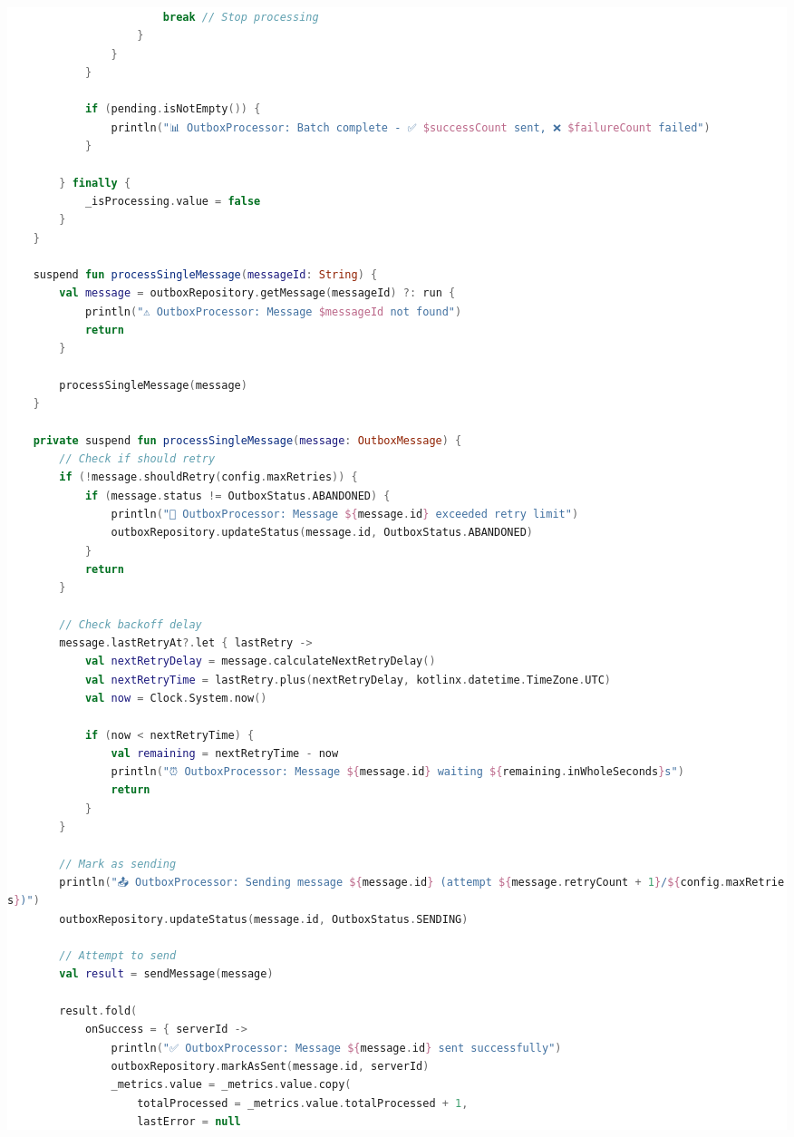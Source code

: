 ```kotlin
                        break // Stop processing
                    }
                }
            }
            
            if (pending.isNotEmpty()) {
                println("📊 OutboxProcessor: Batch complete - ✅ $successCount sent, ❌ $failureCount failed")
            }
            
        } finally {
            _isProcessing.value = false
        }
    }
    
    suspend fun processSingleMessage(messageId: String) {
        val message = outboxRepository.getMessage(messageId) ?: run {
            println("⚠️ OutboxProcessor: Message $messageId not found")
            return
        }
        
        processSingleMessage(message)
    }
    
    private suspend fun processSingleMessage(message: OutboxMessage) {
        // Check if should retry
        if (!message.shouldRetry(config.maxRetries)) {
            if (message.status != OutboxStatus.ABANDONED) {
                println("🚫 OutboxProcessor: Message ${message.id} exceeded retry limit")
                outboxRepository.updateStatus(message.id, OutboxStatus.ABANDONED)
            }
            return
        }
        
        // Check backoff delay
        message.lastRetryAt?.let { lastRetry ->
            val nextRetryDelay = message.calculateNextRetryDelay()
            val nextRetryTime = lastRetry.plus(nextRetryDelay, kotlinx.datetime.TimeZone.UTC)
            val now = Clock.System.now()
            
            if (now < nextRetryTime) {
                val remaining = nextRetryTime - now
                println("⏰ OutboxProcessor: Message ${message.id} waiting ${remaining.inWholeSeconds}s")
                return
            }
        }
        
        // Mark as sending
        println("📤 OutboxProcessor: Sending message ${message.id} (attempt ${message.retryCount + 1}/${config.maxRetries})")
        outboxRepository.updateStatus(message.id, OutboxStatus.SENDING)
        
        // Attempt to send
        val result = sendMessage(message)
        
        result.fold(
            onSuccess = { serverId ->
                println("✅ OutboxProcessor: Message ${message.id} sent successfully")
                outboxRepository.markAsSent(message.id, serverId)
                _metrics.value = _metrics.value.copy(
                    totalProcessed = _metrics.value.totalProcessed + 1,
                    lastError = null
```